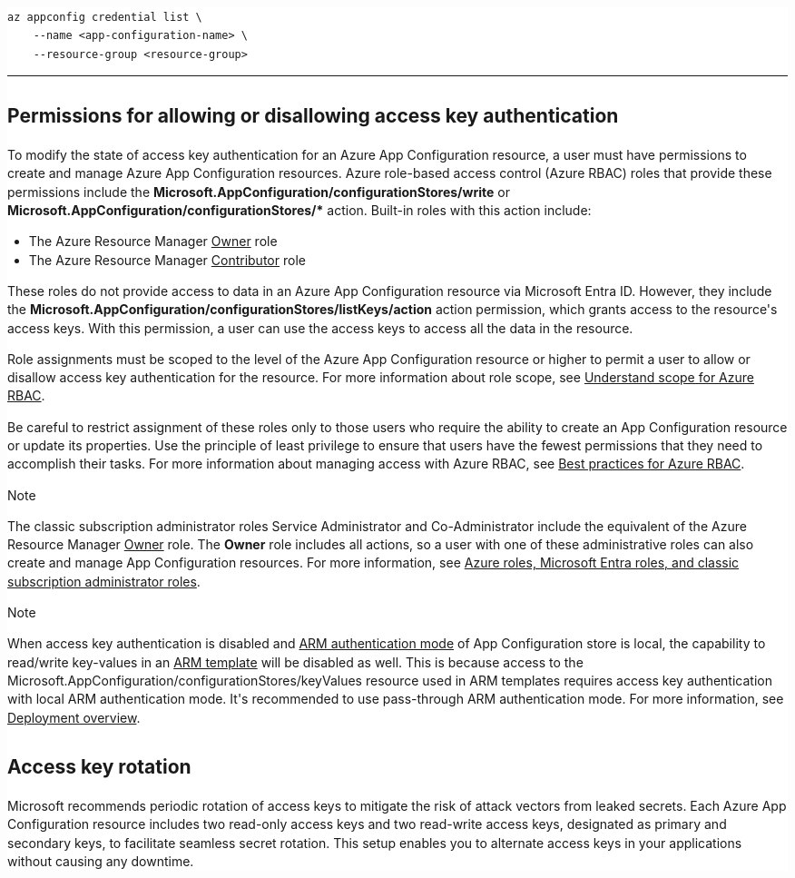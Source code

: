 ```azurecli-interactive
az appconfig credential list \
    --name <app-configuration-name> \
    --resource-group <resource-group>
```

---

## Permissions for allowing or disallowing access key authentication

To modify the state of access key authentication for an Azure App Configuration resource, a user must have permissions to create and manage Azure App Configuration resources. Azure role-based access control (Azure RBAC) roles that provide these permissions include the **Microsoft.AppConfiguration/configurationStores/write** or **Microsoft.AppConfiguration/configurationStores/\*** action. Built-in roles with this action include:

- The Azure Resource Manager [Owner](../role-based-access-control/built-in-roles.md#owner) role
- The Azure Resource Manager [Contributor](../role-based-access-control/built-in-roles.md#contributor) role

These roles do not provide access to data in an Azure App Configuration resource via Microsoft Entra ID. However, they include the **Microsoft.AppConfiguration/configurationStores/listKeys/action** action permission, which grants access to the resource's access keys. With this permission, a user can use the access keys to access all the data in the resource.

Role assignments must be scoped to the level of the Azure App Configuration resource or higher to permit a user to allow or disallow access key authentication for the resource. For more information about role scope, see [Understand scope for Azure RBAC](../role-based-access-control/scope-overview.md).

Be careful to restrict assignment of these roles only to those users who require the ability to create an App Configuration resource or update its properties. Use the principle of least privilege to ensure that users have the fewest permissions that they need to accomplish their tasks. For more information about managing access with Azure RBAC, see [Best practices for Azure RBAC](../role-based-access-control/best-practices.md).

> [!NOTE]
> The classic subscription administrator roles Service Administrator and Co-Administrator include the equivalent of the Azure Resource Manager [Owner](../role-based-access-control/built-in-roles.md#owner) role. The **Owner** role includes all actions, so a user with one of these administrative roles can also create and manage App Configuration resources. For more information, see [Azure roles, Microsoft Entra roles, and classic subscription administrator roles](../role-based-access-control/rbac-and-directory-admin-roles.md#classic-subscription-administrator-roles).

> [!NOTE]
> When access key authentication is disabled and [ARM authentication mode](./quickstart-deployment-overview.md#azure-resource-manager-authentication-mode) of App Configuration store is local, the capability to read/write key-values in an [ARM template](./quickstart-resource-manager.md) will be disabled as well. This is because access to the Microsoft.AppConfiguration/configurationStores/keyValues resource used in ARM templates requires access key authentication with local ARM authentication mode. It's recommended to use pass-through ARM authentication mode. For more information, see [Deployment overview](./quickstart-deployment-overview.md).

## Access key rotation
Microsoft recommends periodic rotation of access keys to mitigate the risk of attack vectors from leaked secrets. Each Azure App Configuration resource includes two read-only access keys and two read-write access keys, designated as primary and secondary keys, to facilitate seamless secret rotation. This setup enables you to alternate access keys in your applications without causing any downtime.
